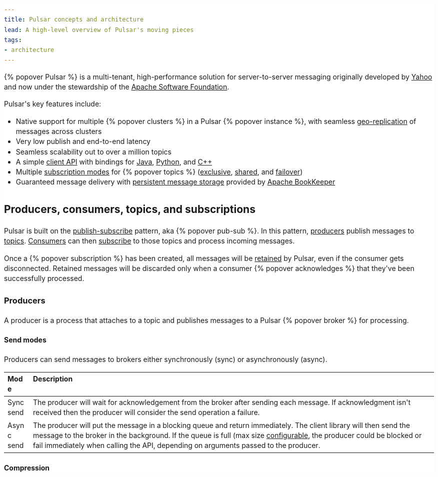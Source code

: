```yaml
---
title: Pulsar concepts and architecture
lead: A high-level overview of Pulsar's moving pieces
tags:
- architecture
---
```


{% popover Pulsar %} is a multi-tenant, high-performance solution for server-to-server messaging originally developed by [Yahoo](http://yahoo.github.io/) and now under the stewardship of the [Apache Software Foundation](https://www.apache.org/).

Pulsar's key features include:

* Native support for multiple {% popover clusters %} in a Pulsar {% popover instance %}, with seamless [geo-replication](../../admin/GeoReplication) of messages across clusters
* Very low publish and end-to-end latency
* Seamless scalability out to over a million topics
* A simple [client API](#client-api) with bindings for [Java](../../applications/JavaClient), [Python](../../applications/PythonClient), and [C++](../../applications/CppClient)
* Multiple [subscription modes](#subscription-modes) for {% popover topics %} ([exclusive](#exclusive), [shared](#shared), and [failover](#failover))
* Guaranteed message delivery with [persistent message storage](#persistent-storage) provided by [Apache BookKeeper](http://bookkeeper.apache.org/)

## Producers, consumers, topics, and subscriptions

Pulsar is built on the [publish-subscribe](https://en.wikipedia.org/wiki/Publish%E2%80%93subscribe_pattern) pattern, aka {% popover pub-sub %}. In this pattern, [producers](#producers) publish messages to [topics](#topics). [Consumers](#consumers) can then [subscribe](#subscription-modes) to those topics and process incoming messages.

Once a {% popover subscription %} has been created, all messages will be [retained](#persistent-storage) by Pulsar, even if the consumer gets disconnected. Retained messages will be discarded only when a consumer {% popover acknowledges %} that they've been successfully processed.

### Producers

A producer is a process that attaches to a topic and publishes messages to a Pulsar {% popover broker %} for processing.

#### Send modes

Producers can send messages to brokers either synchronously (sync) or asynchronously (async).

| Mode       | Description                                                                                                                                                                                                                                                                                                                                                              |
|:-----------|:-------------------------------------------------------------------------------------------------------------------------------------------------------------------------------------------------------------------------------------------------------------------------------------------------------------------------------------------------------------------------|
| Sync send  | The producer will wait for acknowledgement from the broker after sending each message. If acknowledgment isn't received then the producer will consider the send operation a failure.                                                                                                                                                                                    |
| Async send | The producer will put the message in a blocking queue and return immediately. The client library will then send the message to the broker in the background. If the queue is full (max size [configurable](../../reference/Configuration#broker), the producer could be blocked or fail immediately when calling the API, depending on arguments passed to the producer. |

#### Compression
